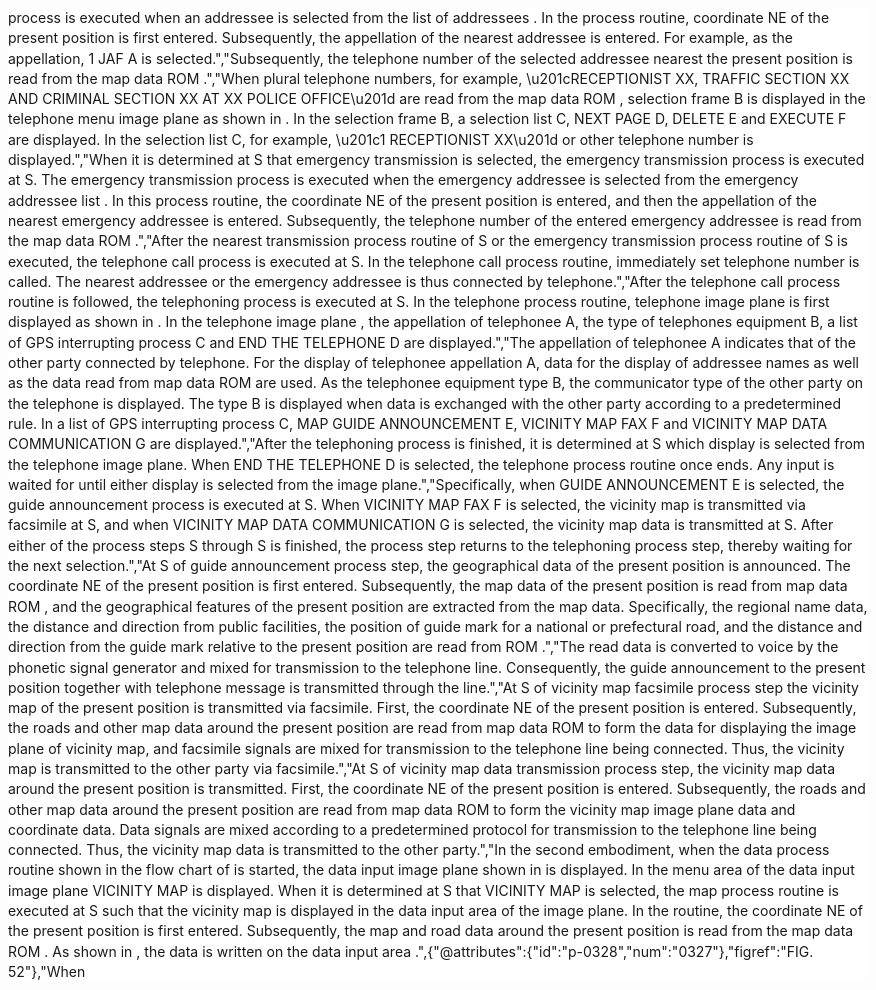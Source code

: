process is executed when an addressee is selected from the list of addressees . In the process routine, coordinate NE of the present position is first entered. Subsequently, the appellation of the nearest addressee is entered. For example, as the appellation, 1 JAF A is selected.","Subsequently, the telephone number of the selected addressee nearest the present position is read from the map data ROM .","When plural telephone numbers, for example, \u201cRECEPTIONIST XX, TRAFFIC SECTION XX AND CRIMINAL SECTION XX AT XX POLICE OFFICE\u201d are read from the map data ROM , selection frame B is displayed in the telephone menu image plane as shown in . In the selection frame B, a selection list C, NEXT PAGE D, DELETE E and EXECUTE F are displayed. In the selection list C, for example, \u201c1 RECEPTIONIST XX\u201d or other telephone number is displayed.","When it is determined at S that emergency transmission is selected, the emergency transmission process is executed at S. The emergency transmission process is executed when the emergency addressee is selected from the emergency addressee list . In this process routine, the coordinate NE of the present position is entered, and then the appellation of the nearest emergency addressee is entered. Subsequently, the telephone number of the entered emergency addressee is read from the map data ROM .","After the nearest transmission process routine of S or the emergency transmission process routine of S is executed, the telephone call process is executed at S. In the telephone call process routine, immediately set telephone number is called. The nearest addressee or the emergency addressee is thus connected by telephone.","After the telephone call process routine is followed, the telephoning process is executed at S. In the telephone process routine, telephone image plane  is first displayed as shown in . In the telephone image plane , the appellation of telephonee A, the type of telephones equipment B, a list of GPS interrupting process C and END THE TELEPHONE D are displayed.","The appellation of telephonee A indicates that of the other party connected by telephone. For the display of telephonee appellation A, data for the display of addressee names  as well as the data read from map data ROM  are used. As the telephonee equipment type B, the communicator type of the other party on the telephone is displayed. The type B is displayed when data is exchanged with the other party according to a predetermined rule. In a list of GPS interrupting process C, MAP GUIDE ANNOUNCEMENT E, VICINITY MAP FAX F and VICINITY MAP DATA COMMUNICATION G are displayed.","After the telephoning process is finished, it is determined at S which display is selected from the telephone image plane. When END THE TELEPHONE D is selected, the telephone process routine once ends. Any input is waited for until either display is selected from the image plane.","Specifically, when GUIDE ANNOUNCEMENT E is selected, the guide announcement process is executed at S. When VICINITY MAP FAX F is selected, the vicinity map is transmitted via facsimile at S, and when VICINITY MAP DATA COMMUNICATION G is selected, the vicinity map data is transmitted at S. After either of the process steps S through S is finished, the process step returns to the telephoning process step, thereby waiting for the next selection.","At S of guide announcement process step, the geographical data of the present position is announced. The coordinate NE of the present position is first entered. Subsequently, the map data of the present position is read from map data ROM , and the geographical features of the present position are extracted from the map data. Specifically, the regional name data, the distance and direction from public facilities, the position of guide mark for a national or prefectural road, and the distance and direction from the guide mark relative to the present position are read from ROM .","The read data is converted to voice by the phonetic signal generator  and mixed for transmission to the telephone line. Consequently, the guide announcement to the present position together with telephone message is transmitted through the line.","At S of vicinity map facsimile process step the vicinity map of the present position is transmitted via facsimile. First, the coordinate NE of the present position is entered. Subsequently, the roads and other map data around the present position are read from map data ROM  to form the data for displaying the image plane of vicinity map, and facsimile signals are mixed for transmission to the telephone line being connected. Thus, the vicinity map is transmitted to the other party via facsimile.","At S of vicinity map data transmission process step, the vicinity map data around the present position is transmitted. First, the coordinate NE of the present position is entered. Subsequently, the roads and other map data around the present position are read from map data ROM  to form the vicinity map image plane data and coordinate data. Data signals are mixed according to a predetermined protocol for transmission to the telephone line being connected. Thus, the vicinity map data is transmitted to the other party.","In the second embodiment, when the data process routine shown in the flow chart of  is started, the data input image plane shown in  is displayed. In the menu area  of the data input image plane VICINITY MAP  is displayed. When it is determined at S that VICINITY MAP  is selected, the map process routine is executed at S such that the vicinity map is displayed in the data input area  of the image plane. In the routine, the coordinate NE of the present position is first entered. Subsequently, the map and road data around the present position is read from the map data ROM . As shown in , the data is written on the data input area .",{"@attributes":{"id":"p-0328","num":"0327"},"figref":"FIG. 52"},"When